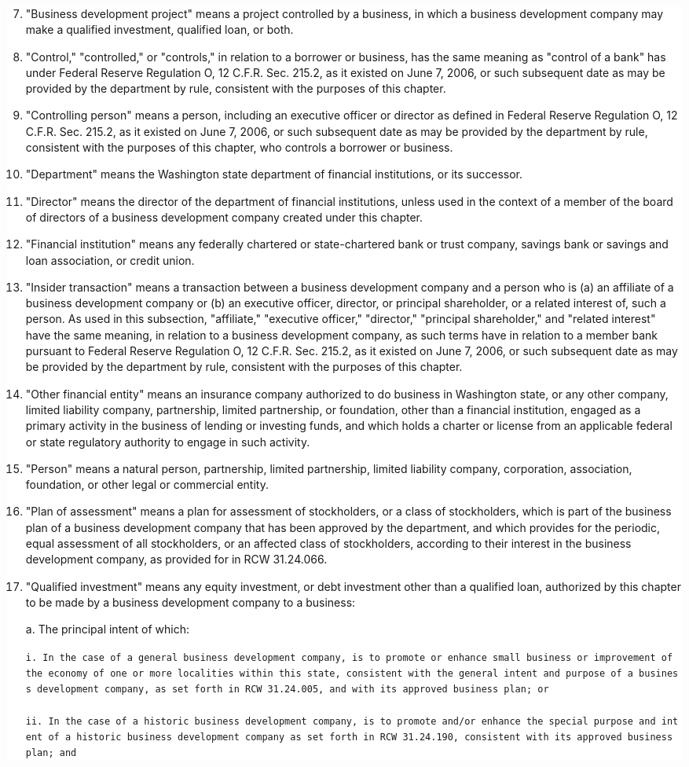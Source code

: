 7. "Business development project" means a project controlled by a business, in which a business development company may make a qualified investment, qualified loan, or both.

8. "Control," "controlled," or "controls," in relation to a borrower or business, has the same meaning as "control of a bank" has under Federal Reserve Regulation O, 12 C.F.R. Sec. 215.2, as it existed on June 7, 2006, or such subsequent date as may be provided by the department by rule, consistent with the purposes of this chapter.

9. "Controlling person" means a person, including an executive officer or director as defined in Federal Reserve Regulation O, 12 C.F.R. Sec. 215.2, as it existed on June 7, 2006, or such subsequent date as may be provided by the department by rule, consistent with the purposes of this chapter, who controls a borrower or business.

10. "Department" means the Washington state department of financial institutions, or its successor.

11. "Director" means the director of the department of financial institutions, unless used in the context of a member of the board of directors of a business development company created under this chapter.

12. "Financial institution" means any federally chartered or state-chartered bank or trust company, savings bank or savings and loan association, or credit union.

13. "Insider transaction" means a transaction between a business development company and a person who is (a) an affiliate of a business development company or (b) an executive officer, director, or principal shareholder, or a related interest of, such a person. As used in this subsection, "affiliate," "executive officer," "director," "principal shareholder," and "related interest" have the same meaning, in relation to a business development company, as such terms have in relation to a member bank pursuant to Federal Reserve Regulation O, 12 C.F.R. Sec. 215.2, as it existed on June 7, 2006, or such subsequent date as may be provided by the department by rule, consistent with the purposes of this chapter.

14. "Other financial entity" means an insurance company authorized to do business in Washington state, or any other company, limited liability company, partnership, limited partnership, or foundation, other than a financial institution, engaged as a primary activity in the business of lending or investing funds, and which holds a charter or license from an applicable federal or state regulatory authority to engage in such activity.

15. "Person" means a natural person, partnership, limited partnership, limited liability company, corporation, association, foundation, or other legal or commercial entity.

16. "Plan of assessment" means a plan for assessment of stockholders, or a class of stockholders, which is part of the business plan of a business development company that has been approved by the department, and which provides for the periodic, equal assessment of all stockholders, or an affected class of stockholders, according to their interest in the business development company, as provided for in RCW 31.24.066.

17. "Qualified investment" means any equity investment, or debt investment other than a qualified loan, authorized by this chapter to be made by a business development company to a business:

    a. The principal intent of which:

        i. In the case of a general business development company, is to promote or enhance small business or improvement of the economy of one or more localities within this state, consistent with the general intent and purpose of a business development company, as set forth in RCW 31.24.005, and with its approved business plan; or

        ii. In the case of a historic business development company, is to promote and/or enhance the special purpose and intent of a historic business development company as set forth in RCW 31.24.190, consistent with its approved business plan; and
